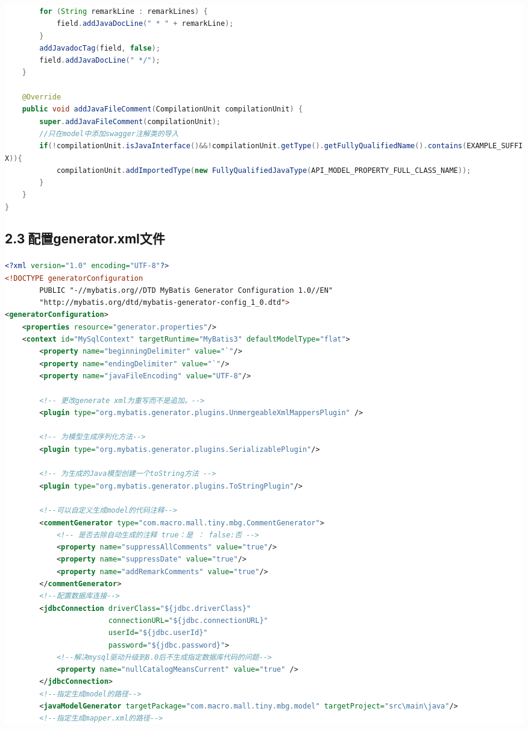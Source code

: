 ```java
        for (String remarkLine : remarkLines) {
            field.addJavaDocLine(" * " + remarkLine);
        }
        addJavadocTag(field, false);
        field.addJavaDocLine(" */");
    }

    @Override
    public void addJavaFileComment(CompilationUnit compilationUnit) {
        super.addJavaFileComment(compilationUnit);
        //只在model中添加swagger注解类的导入
        if(!compilationUnit.isJavaInterface()&&!compilationUnit.getType().getFullyQualifiedName().contains(EXAMPLE_SUFFIX)){
            compilationUnit.addImportedType(new FullyQualifiedJavaType(API_MODEL_PROPERTY_FULL_CLASS_NAME));
        }
    }
}

```

## 2.3 配置generator.xml文件

```xml
<?xml version="1.0" encoding="UTF-8"?>
<!DOCTYPE generatorConfiguration
        PUBLIC "-//mybatis.org//DTD MyBatis Generator Configuration 1.0//EN"
        "http://mybatis.org/dtd/mybatis-generator-config_1_0.dtd">
<generatorConfiguration>
    <properties resource="generator.properties"/>
    <context id="MySqlContext" targetRuntime="MyBatis3" defaultModelType="flat">
        <property name="beginningDelimiter" value="`"/>
        <property name="endingDelimiter" value="`"/>
        <property name="javaFileEncoding" value="UTF-8"/>
        
        <!-- 更改generate xml为重写而不是追加。-->
        <plugin type="org.mybatis.generator.plugins.UnmergeableXmlMappersPlugin" />
        
        <!-- 为模型生成序列化方法-->
        <plugin type="org.mybatis.generator.plugins.SerializablePlugin"/>
        
        <!-- 为生成的Java模型创建一个toString方法 -->
        <plugin type="org.mybatis.generator.plugins.ToStringPlugin"/>
        
        <!--可以自定义生成model的代码注释-->
        <commentGenerator type="com.macro.mall.tiny.mbg.CommentGenerator">
            <!-- 是否去除自动生成的注释 true：是 ： false:否 -->
            <property name="suppressAllComments" value="true"/>
            <property name="suppressDate" value="true"/>
            <property name="addRemarkComments" value="true"/>
        </commentGenerator>
        <!--配置数据库连接-->
        <jdbcConnection driverClass="${jdbc.driverClass}"
                        connectionURL="${jdbc.connectionURL}"
                        userId="${jdbc.userId}"
                        password="${jdbc.password}">
            <!--解决mysql驱动升级到8.0后不生成指定数据库代码的问题-->
            <property name="nullCatalogMeansCurrent" value="true" />
        </jdbcConnection>
        <!--指定生成model的路径-->
        <javaModelGenerator targetPackage="com.macro.mall.tiny.mbg.model" targetProject="src\main\java"/>
        <!--指定生成mapper.xml的路径-->
```